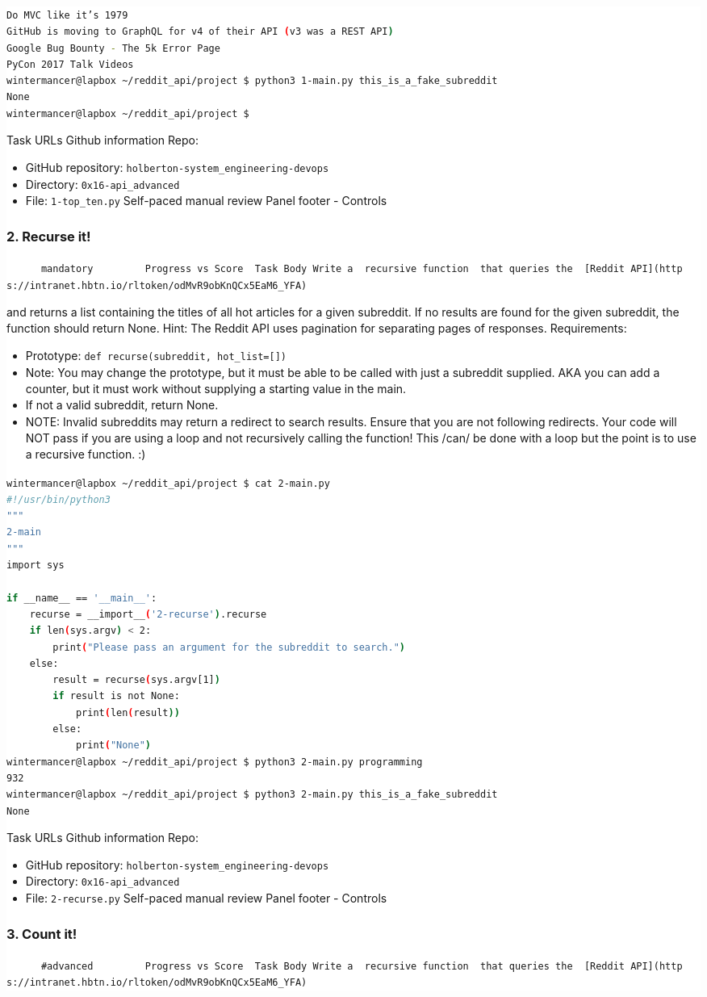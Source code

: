 ```bash
Do MVC like it’s 1979
GitHub is moving to GraphQL for v4 of their API (v3 was a REST API)
Google Bug Bounty - The 5k Error Page
PyCon 2017 Talk Videos
wintermancer@lapbox ~/reddit_api/project $ python3 1-main.py this_is_a_fake_subreddit
None
wintermancer@lapbox ~/reddit_api/project $ 

```
 Task URLs  Github information Repo:
* GitHub repository:  ` holberton-system_engineering-devops ` 
* Directory:  ` 0x16-api_advanced ` 
* File:  ` 1-top_ten.py ` 
 Self-paced manual review  Panel footer - Controls 
### 2. Recurse it!
          mandatory         Progress vs Score  Task Body Write a  recursive function  that queries the  [Reddit API](https://intranet.hbtn.io/rltoken/odMvR9obKnQCx5EaM6_YFA) 
  and returns a list containing the titles of all hot articles for a given subreddit. If no results are found for the given subreddit, the function should return None.
Hint: The Reddit API uses pagination for separating pages of responses.
Requirements:
* Prototype:  ` def recurse(subreddit, hot_list=[]) ` 
* Note: You may change the prototype, but it must be able to be called with just a subreddit supplied. AKA you can add a counter, but it must work without supplying a starting value in the main.
* If not a valid subreddit, return None.
* NOTE: Invalid subreddits may return a redirect to search results. Ensure that you are not following redirects.
Your code will NOT pass if you are using a loop and not recursively calling the function! This /can/ be done with a loop but the point is to use a recursive function. :)
```bash
wintermancer@lapbox ~/reddit_api/project $ cat 2-main.py
#!/usr/bin/python3
"""
2-main
"""
import sys

if __name__ == '__main__':
    recurse = __import__('2-recurse').recurse
    if len(sys.argv) < 2:
        print("Please pass an argument for the subreddit to search.")
    else:
        result = recurse(sys.argv[1])
        if result is not None:
            print(len(result))
        else:
            print("None")
wintermancer@lapbox ~/reddit_api/project $ python3 2-main.py programming
932
wintermancer@lapbox ~/reddit_api/project $ python3 2-main.py this_is_a_fake_subreddit
None

```
 Task URLs  Github information Repo:
* GitHub repository:  ` holberton-system_engineering-devops ` 
* Directory:  ` 0x16-api_advanced ` 
* File:  ` 2-recurse.py ` 
 Self-paced manual review  Panel footer - Controls 
### 3. Count it!
          #advanced         Progress vs Score  Task Body Write a  recursive function  that queries the  [Reddit API](https://intranet.hbtn.io/rltoken/odMvR9obKnQCx5EaM6_YFA) 
